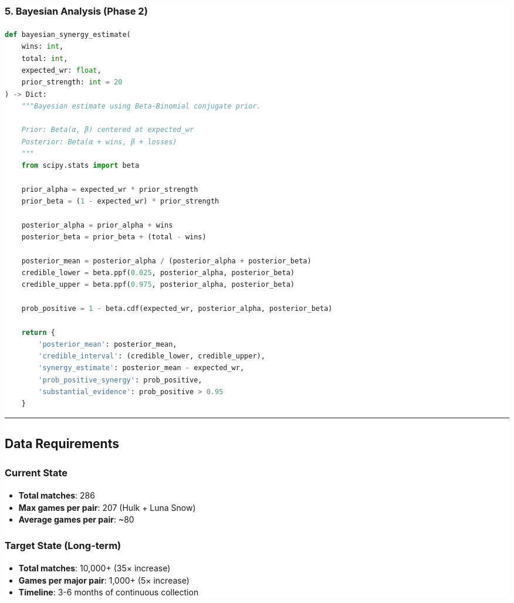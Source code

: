 ### 5. Bayesian Analysis (Phase 2)

```python
def bayesian_synergy_estimate(
    wins: int,
    total: int,
    expected_wr: float,
    prior_strength: int = 20
) -> Dict:
    """Bayesian estimate using Beta-Binomial conjugate prior.

    Prior: Beta(α, β) centered at expected_wr
    Posterior: Beta(α + wins, β + losses)
    """
    from scipy.stats import beta

    prior_alpha = expected_wr * prior_strength
    prior_beta = (1 - expected_wr) * prior_strength

    posterior_alpha = prior_alpha + wins
    posterior_beta = prior_beta + (total - wins)

    posterior_mean = posterior_alpha / (posterior_alpha + posterior_beta)
    credible_lower = beta.ppf(0.025, posterior_alpha, posterior_beta)
    credible_upper = beta.ppf(0.975, posterior_alpha, posterior_beta)

    prob_positive = 1 - beta.cdf(expected_wr, posterior_alpha, posterior_beta)

    return {
        'posterior_mean': posterior_mean,
        'credible_interval': (credible_lower, credible_upper),
        'synergy_estimate': posterior_mean - expected_wr,
        'prob_positive_synergy': prob_positive,
        'substantial_evidence': prob_positive > 0.95
    }
```

---

## Data Requirements

### Current State
- **Total matches**: 286
- **Max games per pair**: 207 (Hulk + Luna Snow)
- **Average games per pair**: ~80

### Target State (Long-term)
- **Total matches**: 10,000+ (35× increase)
- **Games per major pair**: 1,000+ (5× increase)
- **Timeline**: 3-6 months of continuous collection
